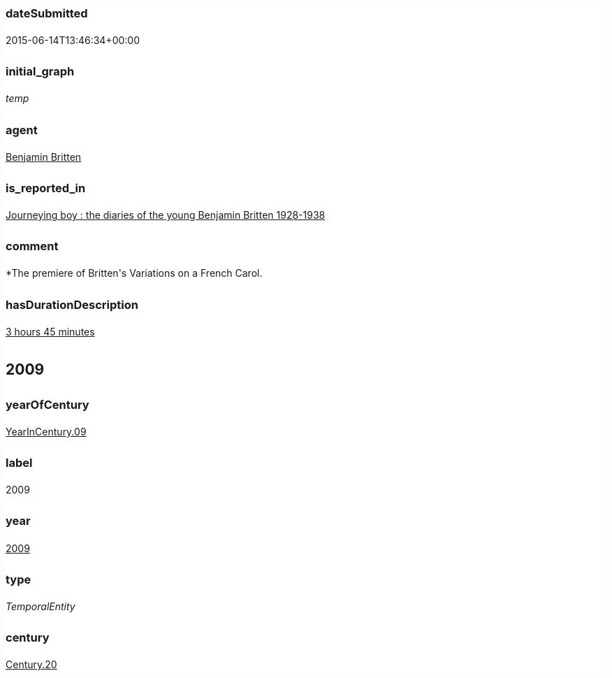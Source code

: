 ### dateSubmitted


2015-06-14T13:46:34+00:00

### initial_graph


*temp*

### agent


[Benjamin Britten](#Benjamin-Britten)

### is_reported_in


[Journeying boy : the diaries of the young Benjamin Britten 1928-1938](#Journeying-boy-the-diaries-of-the-young-Benjamin-Britten-1928-1938)

### comment


*The premiere of Britten's Variations on a French Carol.

### hasDurationDescription


[3 hours 45 minutes](#3-hours-45-minutes)

## 2009

### yearOfCentury


[YearInCentury.09](#YearInCentury.09)

### label


2009

### year


[2009](#2009)

### type


*TemporalEntity*

### century


[Century.20](#Century.20)
